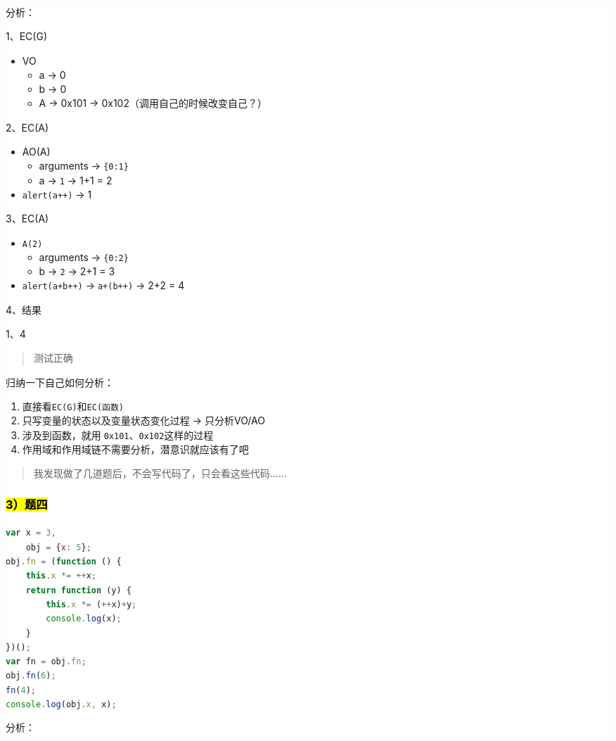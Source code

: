 分析：

1、EC(G)

- VO
  - a -> 0
  - b -> 0
  - A -> 0x101 -> 0x102（调用自己的时候改变自己？）

2、EC(A)

- AO(A)
  - arguments -> `{0:1}`
  - a -> `1` -> 1+1 = 2
- `alert(a++)` -> 1

3、EC(A)

- `A(2)`
  - arguments -> `{0:2}`
  - b -> `2` -> 2+1 = 3
- `alert(a+b++)` -> `a+(b++)` -> 2+2 = 4

4、结果

1、4

> 测试正确

归纳一下自己如何分析：

1. 直接看`EC(G)`和`EC(函数)`
2. 只写变量的状态以及变量状态变化过程 -> 只分析VO/AO
3. 涉及到函数，就用 `0x101`、`0x102`这样的过程
4. 作用域和作用域链不需要分析，潜意识就应该有了吧

> 我发现做了几道题后，不会写代码了，只会看这些代码……

### <mark>3）题四</mark>

``` js
var x = 3,
    obj = {x: 5};
obj.fn = (function () {
    this.x *= ++x;
    return function (y) {
        this.x *= (++x)+y;
        console.log(x);
    }
})();
var fn = obj.fn;
obj.fn(6);
fn(4);
console.log(obj.x, x);
```

分析：
